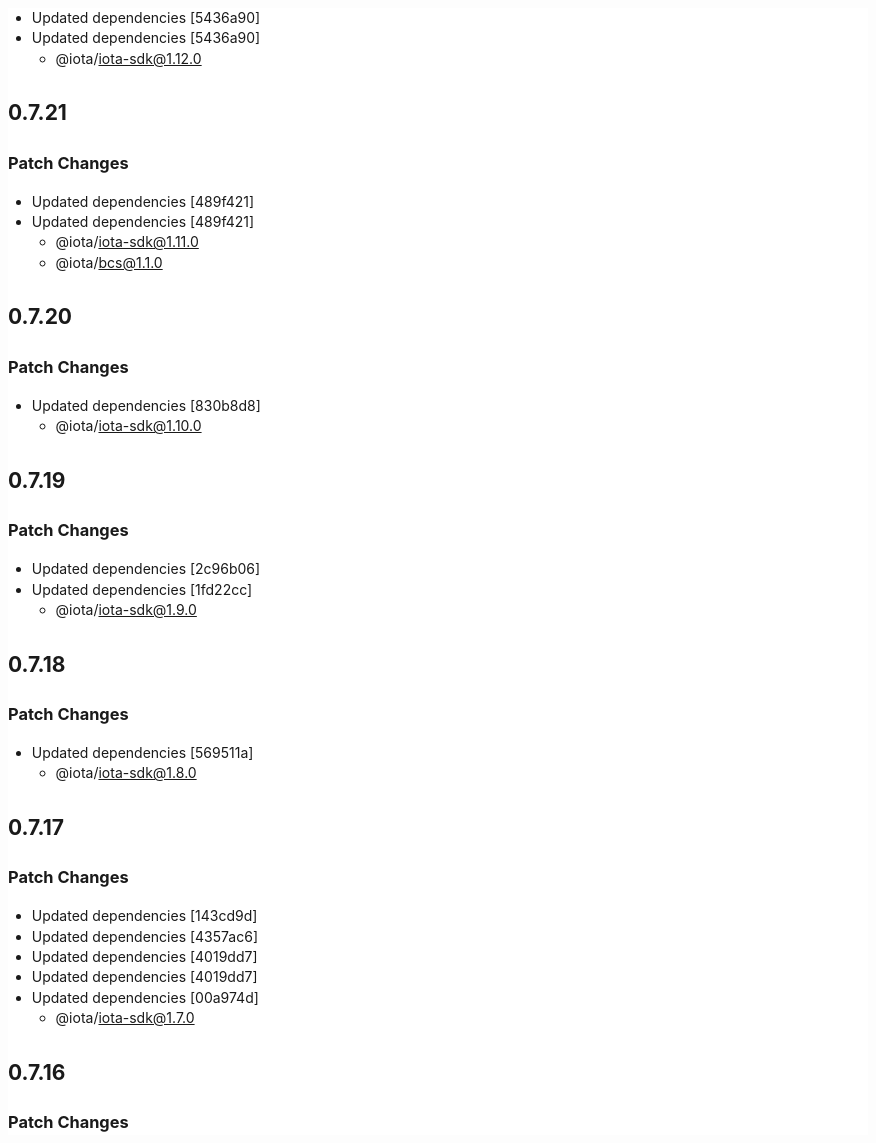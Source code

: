 - Updated dependencies [5436a90]
- Updated dependencies [5436a90]
  - @iota/iota-sdk@1.12.0

## 0.7.21

### Patch Changes

- Updated dependencies [489f421]
- Updated dependencies [489f421]
  - @iota/iota-sdk@1.11.0
  - @iota/bcs@1.1.0

## 0.7.20

### Patch Changes

- Updated dependencies [830b8d8]
  - @iota/iota-sdk@1.10.0

## 0.7.19

### Patch Changes

- Updated dependencies [2c96b06]
- Updated dependencies [1fd22cc]
  - @iota/iota-sdk@1.9.0

## 0.7.18

### Patch Changes

- Updated dependencies [569511a]
  - @iota/iota-sdk@1.8.0

## 0.7.17

### Patch Changes

- Updated dependencies [143cd9d]
- Updated dependencies [4357ac6]
- Updated dependencies [4019dd7]
- Updated dependencies [4019dd7]
- Updated dependencies [00a974d]
  - @iota/iota-sdk@1.7.0

## 0.7.16

### Patch Changes
